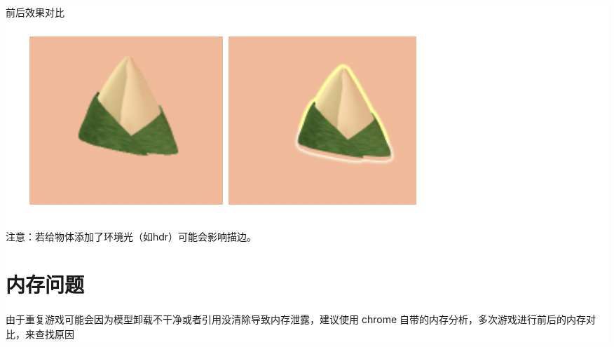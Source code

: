 前后效果对比

![img](./imgs/4-5.png)

注意：若给物体添加了环境光（如hdr）可能会影响描边。

# 内存问题

由于重复游戏可能会因为模型卸载不干净或者引用没清除导致内存泄露，建议使用 chrome 自带的内存分析，多次游戏进行前后的内存对比，来查找原因